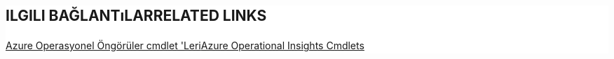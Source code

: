 ## <span data-ttu-id="7f578-164">ILGILI BAĞLANTıLAR</span><span class="sxs-lookup"><span data-stu-id="7f578-164">RELATED LINKS</span></span>

[<span data-ttu-id="7f578-165">Azure Operasyonel Öngörüler cmdlet 'Leri</span><span class="sxs-lookup"><span data-stu-id="7f578-165">Azure Operational Insights Cmdlets</span></span>](/powershell/module/az.operationalinsights)
